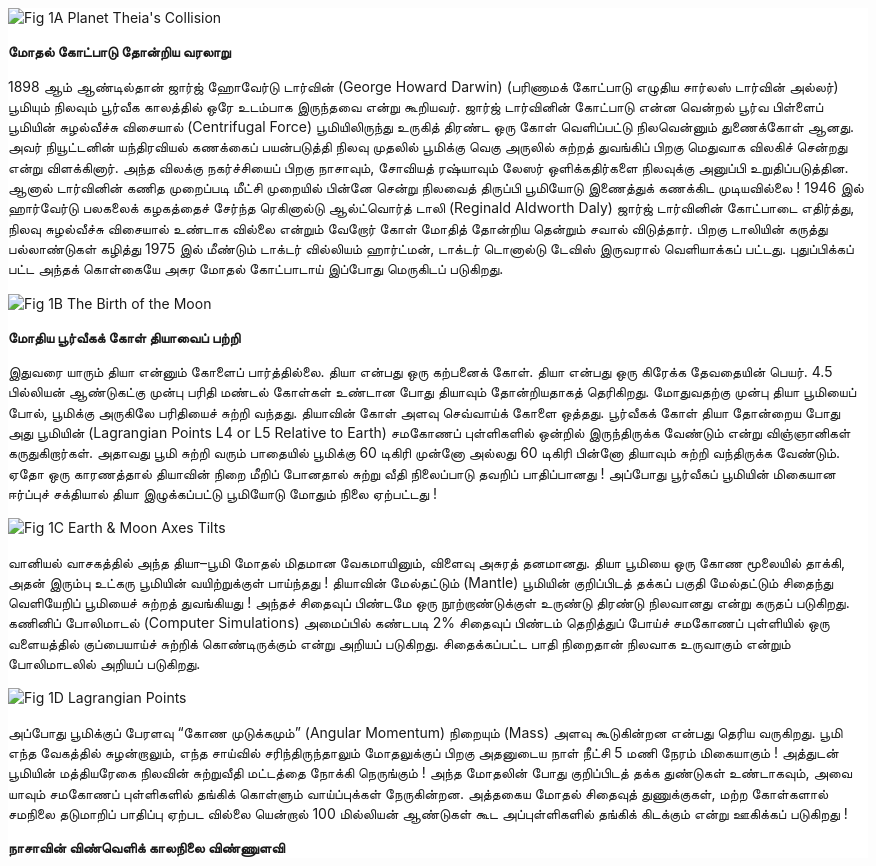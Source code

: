 ![Fig 1A Planet Theia's Collision](https://jayabarathan.files.wordpress.com/2009/05/fig-1a-planet-theias-collision2.jpg?w=584)

**மோதல் கோட்பாடு தோன்றிய வரலாறு**

1898 ஆம் ஆண்டில்தான் ஜார்ஜ் ஹோவேர்டு டார்வின் (George Howard Darwin) (பரிணாமக் கோட்பாடு எழுதிய சார்லஸ் டார்வின் அல்லர்) பூமியும் நிலவும் பூர்வீக காலத்தில் ஒரே உடம்பாக இருந்தவை என்று கூறியவர். ஜார்ஜ் டார்வினின் கோட்பாடு என்ன வென்றல் பூர்வ பிள்ளைப் பூமியின் சுழல்வீச்சு விசையால் (Centrifugal Force) பூமியிலிருந்து உருகித் திரண்ட ஒரு கோள் வெளிப்பட்டு நிலவென்னும் துணைக்கோள் ஆனது. அவர் நியூட்டனின் யந்திரவியல் கணக்கைப் பயன்படுத்தி நிலவு முதலில் பூமிக்கு வெகு அருலில் சுற்றத் துவங்கிப் பிறகு மெதுவாக விலகிச் சென்றது என்று விளக்கினார். அந்த விலக்கு நகர்ச்சியைப் பிறகு நாசாவும், சோவியத் ரஷ்யாவும் லேஸர் ஒளிக்கதிர்களை நிலவுக்கு அனுப்பி உறுதிப்படுத்தின. ஆனால் டார்வினின் கணித முறைப்படி மீட்சி முறையில் பின்னே சென்று நிலவைத் திருப்பி பூமியோடு இணைத்துக் கணக்கிட முடியவில்லை ! 1946 இல் ஹார்வேர்டு பலகலைக் கழகத்தைச் சேர்ந்த ரெகினால்டு ஆல்ட்வொர்த் டாலி (Reginald Aldworth Daly) ஜார்ஜ் டார்வினின் கோட்பாடை எதிர்த்து, நிலவு சுழல்வீச்சு விசையால் உண்டாக வில்லை என்றும் வேறோர் கோள் மோதித் தோன்றிய தென்றும் சவால் விடுத்தார். பிறகு டாலியின் கருத்து பல்லாண்டுகள் கழித்து 1975 இல் மீண்டும் டாக்டர் வில்லியம் ஹார்ட்மன், டாக்டர் டொனால்டு டேவிஸ் இருவரால் வெளியாக்கப் பட்டது. புதுப்பிக்கப் பட்ட அந்தக் கொள்கையே அசுர மோதல் கோட்பாடாய் இப்போது மெருகிடப் படுகிறது.

![Fig 1B The Birth of the Moon](https://jayabarathan.files.wordpress.com/2009/05/fig-1b-the-birth-of-the-moon.jpg?w=584)

**மோதிய பூர்வீகக் கோள் தியாவைப் பற்றி**

இதுவரை யாரும் தியா என்னும் கோளைப் பார்த்தில்லை. தியா என்பது ஒரு கற்பனைக் கோள். தியா என்பது ஒரு கிரேக்க தேவதையின் பெயர். 4.5 பில்லியன் ஆண்டுகட்கு முன்பு பரிதி மண்டல் கோள்கள் உண்டான போது தியாவும் தோன்றியதாகத் தெரிகிறது. மோதுவதற்கு முன்பு தியா பூமியைப் போல், பூமிக்கு அருகிலே பரிதியைச் சுற்றி வந்தது. தியாவின் கோள் அளவு செவ்வாய்க் கோளை ஒத்தது. பூர்வீகக் கோள் தியா தோன்றைய போது அது பூமியின் (Lagrangian Points L4 or L5 Relative to Earth) சமகோணப் புள்ளிகளில் ஒன்றில் இருந்திருக்க வேண்டும் என்று விஞ்ஞானிகள் கருதுகிறார்கள். அதாவது பூமி சுற்றி வரும் பாதையில் பூமிக்கு 60 டிகிரி முன்னோ அல்லது 60 டிகிரி பின்னோ தியாவும் சுற்றி வந்திருக்க வேண்டும். ஏதோ ஒரு காரணத்தால் தியாவின் நிறை மீறிப் போனதால் சுற்று வீதி நிலைப்பாடு தவறிப் பாதிப்பானது ! அப்போது பூர்வீகப் பூமியின் மிகையான ஈர்ப்புச் சக்தியால் தியா இழுக்கப்பட்டு பூமியோடு மோதும் நிலை ஏற்பட்டது !

![Fig 1C Earth & Moon Axes Tilts](https://jayabarathan.files.wordpress.com/2009/05/fig-1c-earth-moon-axes-tilts.jpg?w=584)

வானியல் வாசகத்தில் அந்த தியா–பூமி மோதல் மிதமான வேகமாயினும், விளைவு அசுரத் தனமானது. தியா பூமியை ஒரு கோண மூலையில் தாக்கி, அதன் இரும்பு உட்கரு பூமியின் வயிற்றுக்குள் பாய்ந்தது ! தியாவின் மேல்தட்டும் (Mantle) பூமியின் குறிப்பிடத் தக்கப் பகுதி மேல்தட்டும் சிதைந்து வெளியேறிப் பூமியைச் சுற்றத் துவங்கியது ! அந்தச் சிதைவுப் பிண்டமே ஒரு நூற்றாண்டுக்குள் உருண்டு திரண்டு நிலவானது என்று கருதப் படுகிறது. கணினிப் போலிமாடல் (Computer Simulations) அமைப்பில் கண்டபடி 2% சிதைவுப் பிண்டம் தெறித்துப் போய்ச் சமகோணப் புள்ளியில் ஒரு வளையத்தில் குப்பையாய்ச் சுற்றிக் கொண்டிருக்கும் என்று அறியப் படுகிறது. சிதைக்கப்பட்ட பாதி நிறைதான் நிலவாக உருவாகும் என்றும் போலிமாடலில் அறியப் படுகிறது.

![Fig 1D Lagrangian Points](https://jayabarathan.files.wordpress.com/2009/05/fig-1d-lagrangian-points.jpg?w=584)

அப்போது பூமிக்குப் பேரளவு “கோண முடுக்கமும்” (Angular Momentum) நிறையும் (Mass) அளவு கூடுகின்றன என்பது தெரிய வருகிறது. பூமி எந்த வேகத்தில் சுழன்றாலும், எந்த சாய்வில் சரிந்திருந்தாலும் மோதலுக்குப் பிறகு அதனுடைய நாள் நீட்சி 5 மணி நேரம் மிகையாகும் ! அத்துடன் பூமியின் மத்தியரேகை நிலவின் சுற்றுவீதி மட்டத்தை நோக்கி நெருங்கும் ! அந்த மோதலின் போது குறிப்பிடத் தக்க துண்டுகள் உண்டாகவும், அவை யாவும் சமகோணப் புள்ளிகளில் தங்கிக் கொள்ளும் வாய்ப்புக்கள் நேருகின்றன. அத்தகைய மோதல் சிதைவுத் துணுக்குகள், மற்ற கோள்களால் சமநிலை தடுமாறிப் பாதிப்பு ஏற்பட வில்லை யென்றால் 100 மில்லியன் ஆண்டுகள் கூட அப்புள்ளிகளில் தங்கிக் கிடக்கும் என்று ஊகிக்கப் படுகிறது !

**நாசாவின் விண்வெளிக் காலநிலை விண்ணுளவி**
